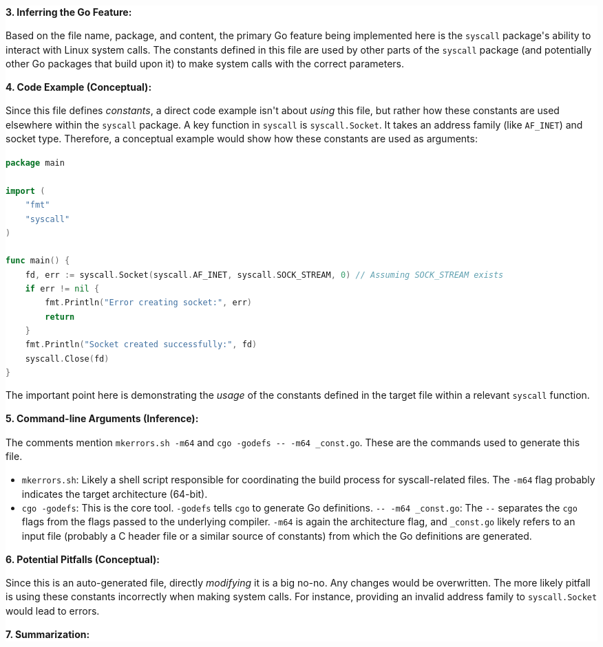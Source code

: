 **3. Inferring the Go Feature:**

Based on the file name, package, and content, the primary Go feature being implemented here is the `syscall` package's ability to interact with Linux system calls. The constants defined in this file are used by other parts of the `syscall` package (and potentially other Go packages that build upon it) to make system calls with the correct parameters.

**4. Code Example (Conceptual):**

Since this file defines *constants*, a direct code example isn't about *using* this file, but rather how these constants are used elsewhere within the `syscall` package. A key function in `syscall` is `syscall.Socket`. It takes an address family (like `AF_INET`) and socket type. Therefore, a conceptual example would show how these constants are used as arguments:

```go
package main

import (
	"fmt"
	"syscall"
)

func main() {
	fd, err := syscall.Socket(syscall.AF_INET, syscall.SOCK_STREAM, 0) // Assuming SOCK_STREAM exists
	if err != nil {
		fmt.Println("Error creating socket:", err)
		return
	}
	fmt.Println("Socket created successfully:", fd)
	syscall.Close(fd)
}
```

The important point here is demonstrating the *usage* of the constants defined in the target file within a relevant `syscall` function.

**5. Command-line Arguments (Inference):**

The comments mention `mkerrors.sh -m64` and `cgo -godefs -- -m64 _const.go`. These are the commands used to generate this file.

* `mkerrors.sh`:  Likely a shell script responsible for coordinating the build process for syscall-related files. The `-m64` flag probably indicates the target architecture (64-bit).
* `cgo -godefs`: This is the core tool. `-godefs` tells `cgo` to generate Go definitions. `-- -m64 _const.go`: The `--` separates the `cgo` flags from the flags passed to the underlying compiler. `-m64` is again the architecture flag, and `_const.go` likely refers to an input file (probably a C header file or a similar source of constants) from which the Go definitions are generated.

**6. Potential Pitfalls (Conceptual):**

Since this is an auto-generated file, directly *modifying* it is a big no-no. Any changes would be overwritten. The more likely pitfall is using these constants incorrectly when making system calls. For instance, providing an invalid address family to `syscall.Socket` would lead to errors.

**7. Summarization:**
